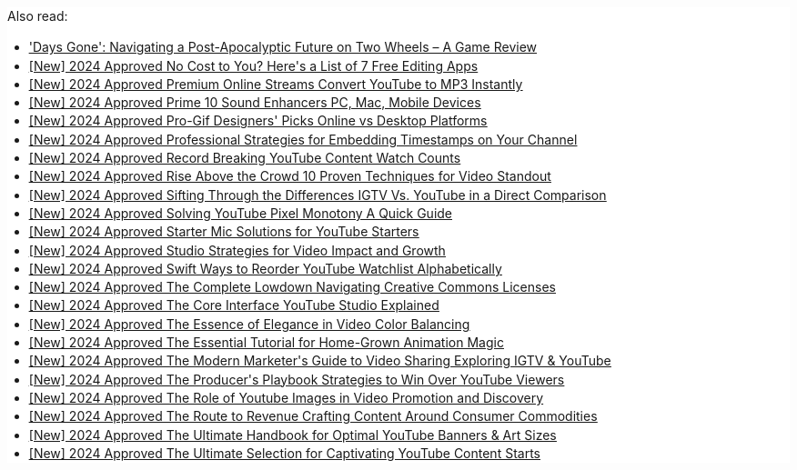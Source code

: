 <span class="atpl-alsoreadstyle">Also read:</span>
<div><ul>
<li><a href="https://buynow-tips.techidaily.com/days-gone-navigating-a-post-apocalyptic-future-on-two-wheels-a-game-review/"><u>'Days Gone': Navigating a Post-Apocalyptic Future on Two Wheels – A Game Review</u></a></li>
<li><a href="https://youtube-sure.techidaily.com/024-approved-no-cost-to-you-heres-a-list-of-7-free-editing-apps/"><u>[New] 2024 Approved No Cost to You? Here's a List of 7 Free Editing Apps</u></a></li>
<li><a href="https://youtube-sure.techidaily.com/024-approved-premium-online-streams-convert-youtube-to-mp3-instantly/"><u>[New] 2024 Approved Premium Online Streams Convert YouTube to MP3 Instantly</u></a></li>
<li><a href="https://youtube-sure.techidaily.com/024-approved-prime-10-sound-enhancers-pc-mac-mobile-devices/"><u>[New] 2024 Approved Prime 10 Sound Enhancers PC, Mac, Mobile Devices</u></a></li>
<li><a href="https://youtube-sure.techidaily.com/024-approved-pro-gif-designers-picks-online-vs-desktop-platforms/"><u>[New] 2024 Approved Pro-Gif Designers' Picks Online vs Desktop Platforms</u></a></li>
<li><a href="https://youtube-sure.techidaily.com/024-approved-professional-strategies-for-embedding-timestamps-on-your-channel/"><u>[New] 2024 Approved Professional Strategies for Embedding Timestamps on Your Channel</u></a></li>
<li><a href="https://youtube-sure.techidaily.com/024-approved-record-breaking-youtube-content-watch-counts/"><u>[New] 2024 Approved Record Breaking YouTube Content Watch Counts</u></a></li>
<li><a href="https://youtube-sure.techidaily.com/024-approved-rise-above-the-crowd-10-proven-techniques-for-video-standout/"><u>[New] 2024 Approved Rise Above the Crowd 10 Proven Techniques for Video Standout</u></a></li>
<li><a href="https://youtube-sure.techidaily.com/024-approved-sifting-through-the-differences-igtv-vs-youtube-in-a-direct-comparison/"><u>[New] 2024 Approved Sifting Through the Differences IGTV Vs. YouTube in a Direct Comparison</u></a></li>
<li><a href="https://youtube-sure.techidaily.com/024-approved-solving-youtube-pixel-monotony-a-quick-guide/"><u>[New] 2024 Approved Solving YouTube Pixel Monotony A Quick Guide</u></a></li>
<li><a href="https://youtube-sure.techidaily.com/024-approved-starter-mic-solutions-for-youtube-starters/"><u>[New] 2024 Approved Starter Mic Solutions for YouTube Starters</u></a></li>
<li><a href="https://youtube-sure.techidaily.com/024-approved-studio-strategies-for-video-impact-and-growth/"><u>[New] 2024 Approved Studio Strategies for Video Impact and Growth</u></a></li>
<li><a href="https://youtube-sure.techidaily.com/024-approved-swift-ways-to-reorder-youtube-watchlist-alphabetically/"><u>[New] 2024 Approved Swift Ways to Reorder YouTube Watchlist Alphabetically</u></a></li>
<li><a href="https://youtube-sure.techidaily.com/024-approved-the-complete-lowdown-navigating-creative-commons-licenses/"><u>[New] 2024 Approved The Complete Lowdown Navigating Creative Commons Licenses</u></a></li>
<li><a href="https://youtube-sure.techidaily.com/024-approved-the-core-interface-youtube-studio-explained/"><u>[New] 2024 Approved The Core Interface YouTube Studio Explained</u></a></li>
<li><a href="https://youtube-sure.techidaily.com/024-approved-the-essence-of-elegance-in-video-color-balancing/"><u>[New] 2024 Approved The Essence of Elegance in Video Color Balancing</u></a></li>
<li><a href="https://youtube-sure.techidaily.com/024-approved-the-essential-tutorial-for-home-grown-animation-magic/"><u>[New] 2024 Approved The Essential Tutorial for Home-Grown Animation Magic</u></a></li>
<li><a href="https://youtube-sure.techidaily.com/024-approved-the-modern-marketers-guide-to-video-sharing-exploring-igtv-and-youtube/"><u>[New] 2024 Approved The Modern Marketer's Guide to Video Sharing Exploring IGTV & YouTube</u></a></li>
<li><a href="https://youtube-sure.techidaily.com/024-approved-the-producers-playbook-strategies-to-win-over-youtube-viewers/"><u>[New] 2024 Approved The Producer's Playbook Strategies to Win Over YouTube Viewers</u></a></li>
<li><a href="https://youtube-sure.techidaily.com/024-approved-the-role-of-youtube-images-in-video-promotion-and-discovery/"><u>[New] 2024 Approved The Role of Youtube Images in Video Promotion and Discovery</u></a></li>
<li><a href="https://youtube-sure.techidaily.com/024-approved-the-route-to-revenue-crafting-content-around-consumer-commodities/"><u>[New] 2024 Approved The Route to Revenue Crafting Content Around Consumer Commodities</u></a></li>
<li><a href="https://youtube-sure.techidaily.com/024-approved-the-ultimate-handbook-for-optimal-youtube-banners-and-art-sizes/"><u>[New] 2024 Approved The Ultimate Handbook for Optimal YouTube Banners & Art Sizes</u></a></li>
<li><a href="https://youtube-sure.techidaily.com/024-approved-the-ultimate-selection-for-captivating-youtube-content-starts/"><u>[New] 2024 Approved The Ultimate Selection for Captivating YouTube Content Starts</u></a></li>